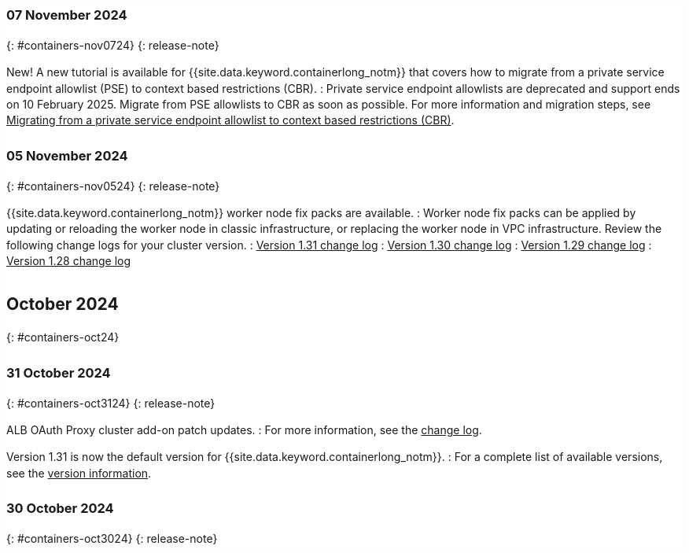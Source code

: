 





### 07 November 2024
{: #containers-nov0724}
{: release-note}

New! A new tutorial is available for {{site.data.keyword.containerlong_notm}} that covers how to migrate from a private service endpoint allowlist (PSE) to context based restrictions (CBR).
:   Private service endpoint allowlists are deprecated and support ends on 10 February 2025. Migrate from PSE allowlists to CBR as soon as possible. For more information and migration steps, see [Migrating from a private service endpoint allowlist to context based restrictions (CBR)](/docs/containers?topic=containers-pse-to-cbr-migration).

### 05 November 2024
{: #containers-nov0524}
{: release-note}



{{site.data.keyword.containerlong_notm}} worker node fix packs are available.
:   Worker node fix packs can be applied by updating or reloading the worker node in classic infrastructure, or replacing the worker node in VPC infrastructure. Review the following change logs for your cluster version.
:   [Version 1.31 change log](/docs/containers?topic=containers-changelog_131)
:   [Version 1.30 change log](/docs/containers?topic=containers-changelog_130)
:   [Version 1.29 change log](/docs/containers?topic=containers-changelog_129)
:   [Version 1.28 change log](/docs/containers?topic=containers-changelog_128)






## October 2024
{: #containers-oct24}


  
 
### 31 October 2024
{: #containers-oct3124}
{: release-note}

ALB OAuth Proxy cluster add-on patch updates.
:   For more information, see the [change log](/docs/containers?topic=containers-cl-add-ons-alb-oauth-proxy).

Version 1.31 is now the default version for {{site.data.keyword.containerlong_notm}}.
:   For a complete list of available versions, see the [version information](/docs/containers?topic=containers-cs_versions).



### 30 October 2024
{: #containers-oct3024}
{: release-note}
